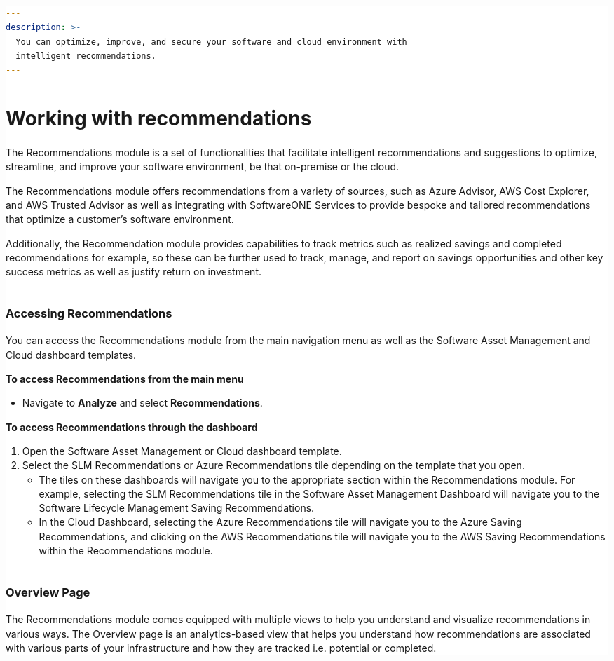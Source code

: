 ```yaml
---
description: >-
  You can optimize, improve, and secure your software and cloud environment with
  intelligent recommendations.
---
```


# Working with recommendations

The Recommendations module is a set of functionalities that facilitate intelligent recommendations and suggestions to optimize, streamline, and improve your software environment, be that on-premise or the cloud.

The Recommendations module offers recommendations from a variety of sources, such as Azure Advisor, AWS Cost Explorer, and AWS Trusted Advisor as well as integrating with SoftwareONE Services to provide bespoke and tailored recommendations that optimize a customer’s software environment.

Additionally, the Recommendation module provides capabilities to track metrics such as realized savings and completed recommendations for example, so these can be further used to track, manage, and report on savings opportunities and other key success metrics as well as justify return on investment.

***

### Accessing Recommendations <a href="#how-to-access-recommendations" id="how-to-access-recommendations"></a>

You can access the Recommendations module from the main navigation menu as well as the Software Asset Management and Cloud dashboard templates.

**To access Recommendations from the main menu**

* Navigate to **Analyze** and select **Recommendations**.

**To access Recommendations through the dashboard**

1. Open the Software Asset Management or Cloud dashboard template.
2. Select the SLM Recommendations or Azure Recommendations tile depending on the template that you open.
   * The tiles on these dashboards will navigate you to the appropriate section within the Recommendations module. For example, selecting the SLM Recommendations tile in the Software Asset Management Dashboard will navigate you to the Software Lifecycle Management Saving Recommendations.
   * In the Cloud Dashboard, selecting the Azure Recommendations tile will navigate you to the Azure Saving Recommendations, and clicking on the AWS Recommendations tile will navigate you to the AWS Saving Recommendations within the Recommendations module.

***

### Overview Page <a href="#overview-page" id="overview-page"></a>

The Recommendations module comes equipped with multiple views to help you understand and visualize recommendations in various ways. The Overview page is an analytics-based view that helps you understand how recommendations are associated with various parts of your infrastructure and how they are tracked i.e. potential or completed.
